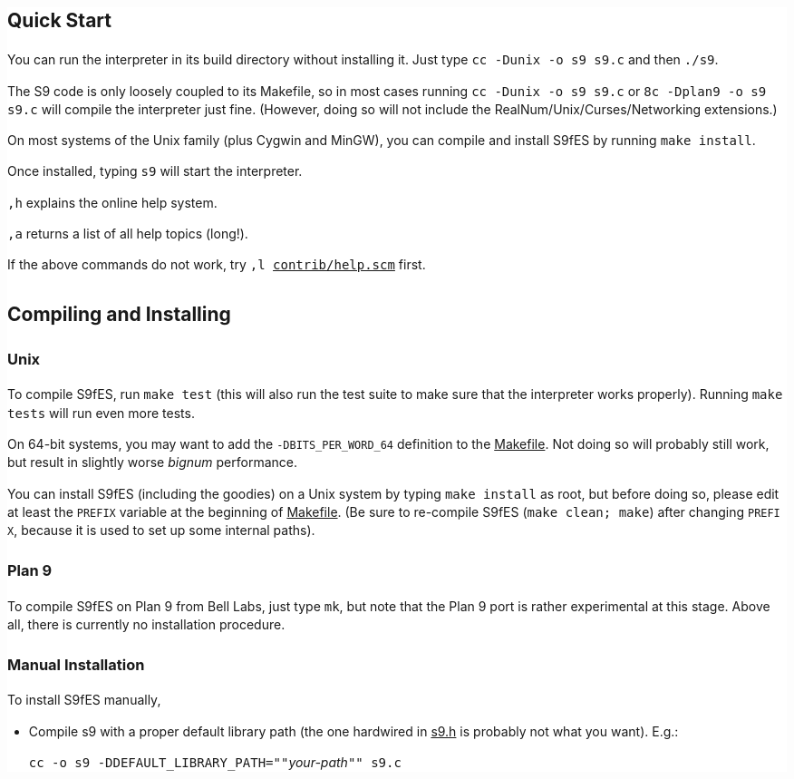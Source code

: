## Quick Start

You can run the interpreter in its build directory without installing it. Just
type <kbd>cc -Dunix -o s9 s9.c</kbd> and then <kbd>./s9</kbd>.

The S9 code is only loosely coupled to its Makefile, so in most cases running
<kbd>cc -Dunix -o s9 s9.c</kbd> or <kbd>8c -Dplan9 -o s9 s9.c</kbd> will
compile the interpreter just fine. (However, doing so will not include the
RealNum/Unix/Curses/Networking extensions.)

On most systems of the Unix family (plus Cygwin and MinGW), you can compile
and install S9fES by running <kbd>make install</kbd>.

Once installed, typing <kbd>s9</kbd> will start the interpreter.

<kbd>,h</kbd>  explains the online help system.

<kbd>,a</kbd>  returns a list of all help topics (long!).

If the above commands do not work, try <kbd>,l
[contrib/help.scm](contrib/help.scm)</kbd> first.


## Compiling and Installing

### Unix

To compile S9fES, run <kbd>make test</kbd> (this will also run the test suite
to make sure that the interpreter works properly). Running <kbd>make
tests</kbd> will run even more tests.

On 64-bit systems, you may want to add the `-DBITS_PER_WORD_64` definition to
the [Makefile](Makefile). Not doing so will probably still work, but result in
slightly worse _bignum_ performance.

You can install S9fES (including the goodies) on a Unix system by typing
<kbd>make install</kbd> as root, but before doing so, please edit at least the
`PREFIX` variable at the beginning of [Makefile](Makefile).  (Be sure to
re-compile S9fES (<kbd>make clean; make</kbd>) after changing `PREFIX`,
because it is used to set up some internal paths).

### Plan 9

To compile S9fES on Plan 9 from Bell Labs, just type <kbd>mk</kbd>, but note
that the Plan 9 port is rather experimental at this stage.  Above all, there
is currently no installation procedure.

### Manual Installation

To install S9fES manually,

- Compile s9 with a proper default library path (the one hardwired in
  [s9.h](s9.h) is probably not what you want). E.g.:

    <kbd>cc -o s9 -DDEFAULT_LIBRARY_PATH="\"</kbd><var>your-path</var><kbd>\""
    s9.c</kbd>
